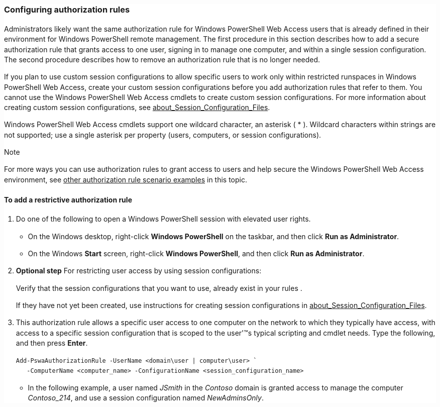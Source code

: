 ### Configuring authorization rules

Administrators likely want the same authorization rule for Windows PowerShell Web Access users that
is already defined in their environment for Windows PowerShell remote management. The first
procedure in this section describes how to add a secure authorization rule that grants access to
one user, signing in to manage one computer, and within a single session configuration. The second
procedure describes how to remove an authorization rule that is no longer needed.

If you plan to use custom session configurations to allow specific users to work only within
restricted runspaces in Windows PowerShell Web Access, create your custom session configurations
before you add authorization rules that refer to them. You cannot use the Windows PowerShell Web
Access cmdlets to create custom session configurations. For more information about creating custom
session configurations, see
[about_Session_Configuration_Files](/powershell/module/microsoft.powershell.core/about/about_session_configuration_files).

Windows PowerShell Web Access cmdlets support one wildcard character, an asterisk ( \* ). Wildcard
characters within strings are not supported; use a single asterisk per property (users, computers,
or session configurations).

> [!NOTE]
> For more ways you can use authorization rules to grant access to users and help secure the
> Windows PowerShell Web Access environment, see
> [other authorization rule scenario examples](#other-authorization-rule-scenario-examples) in this topic.

#### To add a restrictive authorization rule

1. Do one of the following to open a Windows PowerShell session with elevated user rights.

   - On the Windows desktop, right-click **Windows PowerShell** on the
     taskbar, and then click **Run as Administrator**.

   - On the Windows **Start** screen, right-click
     **Windows PowerShell**, and then click **Run as Administrator**.

2. **Optional step** For restricting user access by using
   session configurations:

   Verify that the session configurations that you want to use, already exist in your rules .

   If they have not yet been created, use instructions for creating session configurations in
   [about_Session_Configuration_Files](/powershell/module/microsoft.powershell.core/about/about_session_configuration_files).

3. This authorization rule allows a specific user access to one computer on the network to which
   they typically have access, with access to a specific session configuration that is scoped to
   the user'&trade;s typical scripting and cmdlet needs. Type the following, and then press **Enter**.

   ```
   Add-PswaAuthorizationRule -UserName <domain\user | computer\user> `
      -ComputerName <computer_name> -ConfigurationName <session_configuration_name>
   ```

   - In the following example, a user named _JSmith_ in the _Contoso_ domain is granted access to
     manage the computer _Contoso_214_, and use a session configuration named _NewAdminsOnly_.
